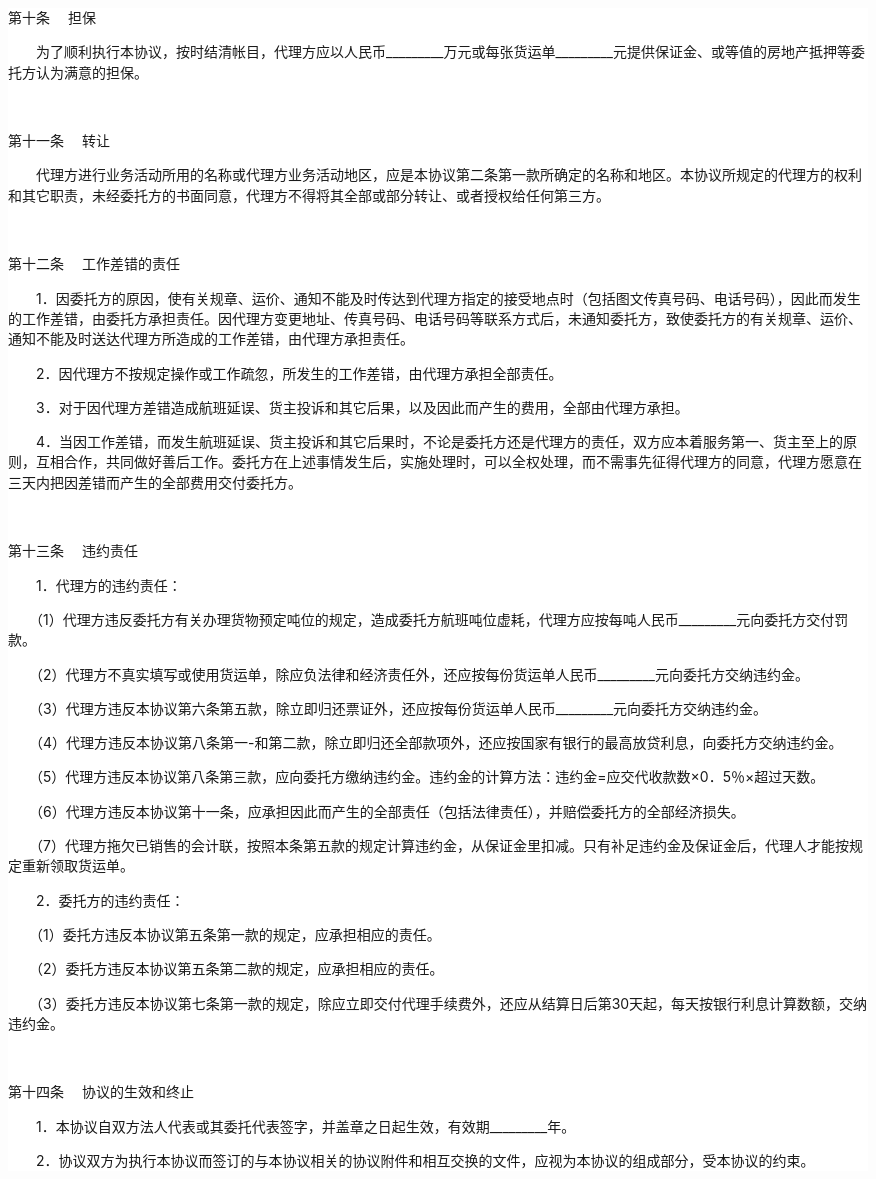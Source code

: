 
第十条
　担保

　　为了顺利执行本协议，按时结清帐目，代理方应以人民币_________万元或每张货运单_________元提供保证金、或等值的房地产抵押等委托方认为满意的担保。

　　

第十一条
　转让

　　代理方进行业务活动所用的名称或代理方业务活动地区，应是本协议第二条第一款所确定的名称和地区。本协议所规定的代理方的权利和其它职责，未经委托方的书面同意，代理方不得将其全部或部分转让、或者授权给任何第三方。

　　

第十二条
　工作差错的责任

　　1．因委托方的原因，使有关规章、运价、通知不能及时传达到代理方指定的接受地点时（包括图文传真号码、电话号码），因此而发生的工作差错，由委托方承担责任。因代理方变更地址、传真号码、电话号码等联系方式后，未通知委托方，致使委托方的有关规章、运价、通知不能及时送达代理方所造成的工作差错，由代理方承担责任。

　　2．因代理方不按规定操作或工作疏忽，所发生的工作差错，由代理方承担全部责任。

　　3．对于因代理方差错造成航班延误、货主投诉和其它后果，以及因此而产生的费用，全部由代理方承担。

　　4．当因工作差错，而发生航班延误、货主投诉和其它后果时，不论是委托方还是代理方的责任，双方应本着服务第一、货主至上的原则，互相合作，共同做好善后工作。委托方在上述事情发生后，实施处理时，可以全权处理，而不需事先征得代理方的同意，代理方愿意在三天内把因差错而产生的全部费用交付委托方。

　　

第十三条
　违约责任

　　1．代理方的违约责任：

　　（1）代理方违反委托方有关办理货物预定吨位的规定，造成委托方航班吨位虚耗，代理方应按每吨人民币_________元向委托方交付罚款。

　　（2）代理方不真实填写或使用货运单，除应负法律和经济责任外，还应按每份货运单人民币_________元向委托方交纳违约金。

　　（3）代理方违反本协议第六条第五款，除立即归还票证外，还应按每份货运单人民币_________元向委托方交纳违约金。

　　（4）代理方违反本协议第八条第一-和第二款，除立即归还全部款项外，还应按国家有银行的最高放贷利息，向委托方交纳违约金。

　　（5）代理方违反本协议第八条第三款，应向委托方缴纳违约金。违约金的计算方法：违约金=应交代收款数×0．5％×超过天数。

　　（6）代理方违反本协议第十一条，应承担因此而产生的全部责任（包括法律责任），并赔偿委托方的全部经济损失。

　　（7）代理方拖欠已销售的会计联，按照本条第五款的规定计算违约金，从保证金里扣减。只有补足违约金及保证金后，代理人才能按规定重新领取货运单。

　　2．委托方的违约责任：

　　（1）委托方违反本协议第五条第一款的规定，应承担相应的责任。

　　（2）委托方违反本协议第五条第二款的规定，应承担相应的责任。

　　（3）委托方违反本协议第七条第一款的规定，除应立即交付代理手续费外，还应从结算日后第30天起，每天按银行利息计算数额，交纳违约金。

　　

第十四条
　协议的生效和终止

　　1．本协议自双方法人代表或其委托代表签字，并盖章之日起生效，有效期_________年。

　　2．协议双方为执行本协议而签订的与本协议相关的协议附件和相互交换的文件，应视为本协议的组成部分，受本协议的约束。

